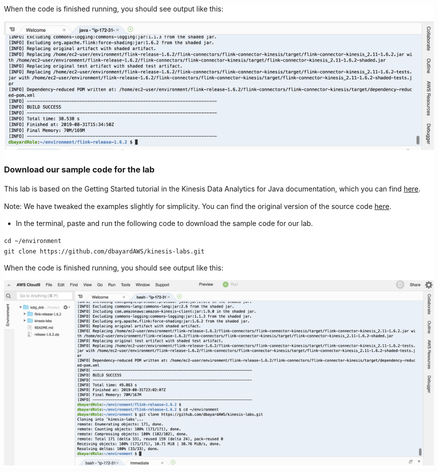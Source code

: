 When the code is finished running, you should see output like this:

![screenshot](images/prereq5.png)


### Download our sample code for the lab
This lab is based on the Getting Started tutorial in the Kinesis Data Analytics for Java documentation, which you can find [here](https://docs.aws.amazon.com/kinesisanalytics/latest/java/get-started-exercise.html).

Note: We have tweaked the examples slightly for simplicity.  You can find the original version of the source code [here](https://github.com/aws-samples/amazon-kinesis-data-analytics-java-examples).

* In the terminal, paste and run the following code to download the sample code for our lab.

```
cd ~/environment
git clone https://github.com/dbayardAWS/kinesis-labs.git
```

When the code is finished running, you should see output like this:

![screenshot](images/clone1.png)
